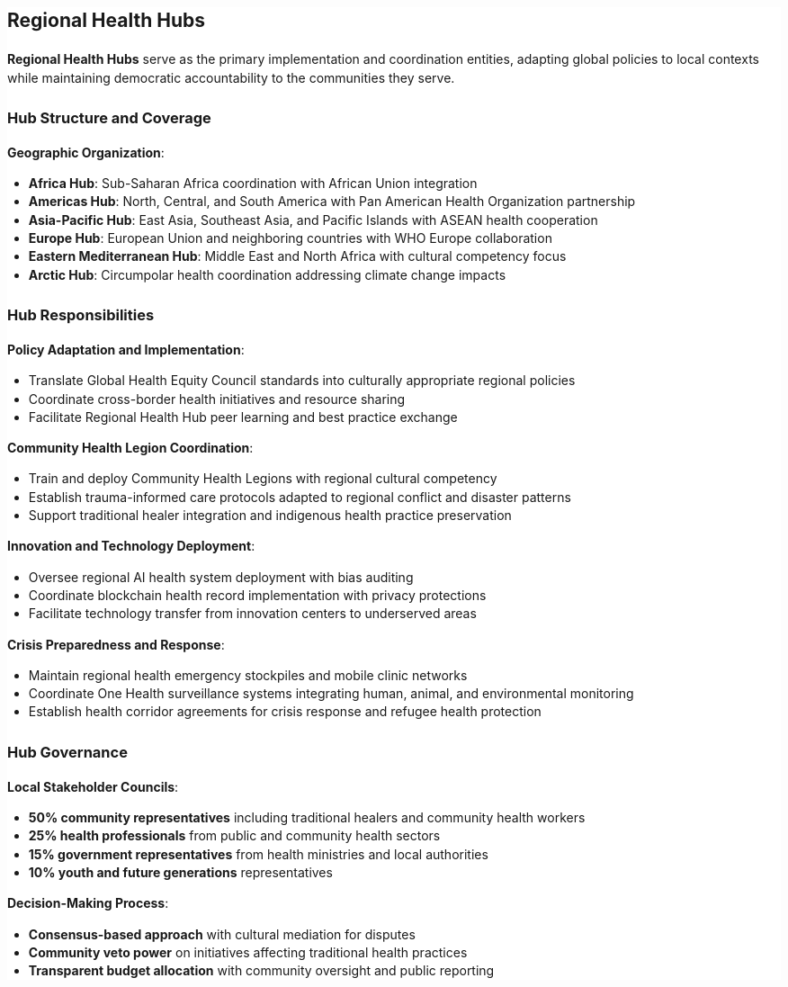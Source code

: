 ## <a id="regional-health-hubs"></a>Regional Health Hubs

**Regional Health Hubs** serve as the primary implementation and coordination entities, adapting global policies to local contexts while maintaining democratic accountability to the communities they serve.

### Hub Structure and Coverage

**Geographic Organization**:
- **Africa Hub**: Sub-Saharan Africa coordination with African Union integration
- **Americas Hub**: North, Central, and South America with Pan American Health Organization partnership
- **Asia-Pacific Hub**: East Asia, Southeast Asia, and Pacific Islands with ASEAN health cooperation
- **Europe Hub**: European Union and neighboring countries with WHO Europe collaboration
- **Eastern Mediterranean Hub**: Middle East and North Africa with cultural competency focus
- **Arctic Hub**: Circumpolar health coordination addressing climate change impacts

### Hub Responsibilities

**Policy Adaptation and Implementation**:
- Translate Global Health Equity Council standards into culturally appropriate regional policies
- Coordinate cross-border health initiatives and resource sharing
- Facilitate Regional Health Hub peer learning and best practice exchange

**Community Health Legion Coordination**:
- Train and deploy Community Health Legions with regional cultural competency
- Establish trauma-informed care protocols adapted to regional conflict and disaster patterns
- Support traditional healer integration and indigenous health practice preservation

**Innovation and Technology Deployment**:
- Oversee regional AI health system deployment with bias auditing
- Coordinate blockchain health record implementation with privacy protections
- Facilitate technology transfer from innovation centers to underserved areas

**Crisis Preparedness and Response**:
- Maintain regional health emergency stockpiles and mobile clinic networks
- Coordinate One Health surveillance systems integrating human, animal, and environmental monitoring
- Establish health corridor agreements for crisis response and refugee health protection

### Hub Governance

**Local Stakeholder Councils**:
- **50% community representatives** including traditional healers and community health workers
- **25% health professionals** from public and community health sectors
- **15% government representatives** from health ministries and local authorities
- **10% youth and future generations** representatives

**Decision-Making Process**:
- **Consensus-based approach** with cultural mediation for disputes
- **Community veto power** on initiatives affecting traditional health practices
- **Transparent budget allocation** with community oversight and public reporting

